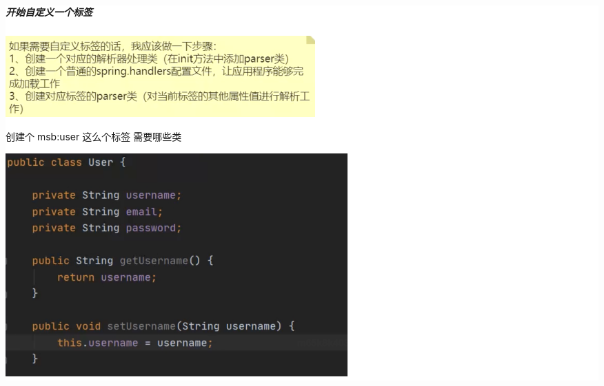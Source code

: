 



##### 开始自定义一个标签

<img src="./Spring源码.assets/image-20221203170432516.png" alt="image-20221203170432516" style="zoom:50%;" /> 

创建个  msb:user 这么个标签 需要哪些类

<img src="./Spring源码.assets/image-20221203170823057.png" alt="image-20221203170823057" style="zoom:50%;" /> 


